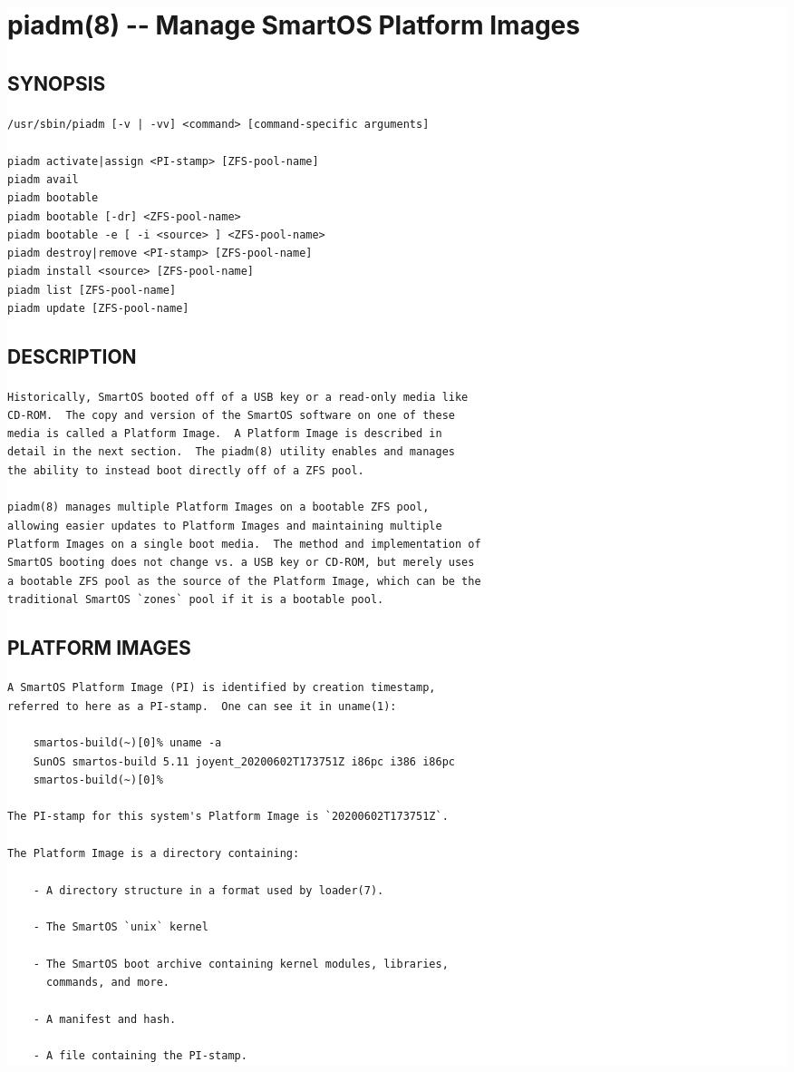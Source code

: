 piadm(8) -- Manage SmartOS Platform Images
===========================================


## SYNOPSIS
    /usr/sbin/piadm [-v | -vv] <command> [command-specific arguments]

    piadm activate|assign <PI-stamp> [ZFS-pool-name]
    piadm avail
    piadm bootable
    piadm bootable [-dr] <ZFS-pool-name>
    piadm bootable -e [ -i <source> ] <ZFS-pool-name>
    piadm destroy|remove <PI-stamp> [ZFS-pool-name]
    piadm install <source> [ZFS-pool-name]
    piadm list [ZFS-pool-name]
    piadm update [ZFS-pool-name]

## DESCRIPTION

    Historically, SmartOS booted off of a USB key or a read-only media like
    CD-ROM.  The copy and version of the SmartOS software on one of these
    media is called a Platform Image.  A Platform Image is described in
    detail in the next section.  The piadm(8) utility enables and manages
    the ability to instead boot directly off of a ZFS pool.

    piadm(8) manages multiple Platform Images on a bootable ZFS pool,
    allowing easier updates to Platform Images and maintaining multiple
    Platform Images on a single boot media.  The method and implementation of
    SmartOS booting does not change vs. a USB key or CD-ROM, but merely uses
    a bootable ZFS pool as the source of the Platform Image, which can be the
    traditional SmartOS `zones` pool if it is a bootable pool.

## PLATFORM IMAGES

    A SmartOS Platform Image (PI) is identified by creation timestamp,
    referred to here as a PI-stamp.  One can see it in uname(1):

        smartos-build(~)[0]% uname -a
        SunOS smartos-build 5.11 joyent_20200602T173751Z i86pc i386 i86pc
        smartos-build(~)[0]%

    The PI-stamp for this system's Platform Image is `20200602T173751Z`.

    The Platform Image is a directory containing:

        - A directory structure in a format used by loader(7).

        - The SmartOS `unix` kernel

        - The SmartOS boot archive containing kernel modules, libraries,
          commands, and more.

        - A manifest and hash.

        - A file containing the PI-stamp.
